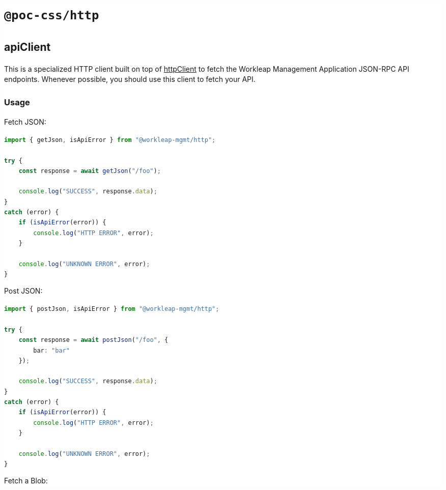 # `@poc-css/http`

## apiClient

This is a specialized HTTP client built on top of [httpClient](#httpclient) to fetch the Workleap Management Application JSON-RPC API endpoints. Whenever possible, you should use this client to fetch your API.

### Usage

Fetch JSON:

```ts
import { getJson, isApiError } from "@workleap-mgmt/http";

try {
    const response = await getJson("/foo");

    console.log("SUCCESS", response.data);
}
catch (error) {
    if (isApiError(error)) {
        console.log("HTTP ERROR", error);
    }

    console.log("UNKNOWN ERROR", error);
}
```

Post JSON:

```ts
import { postJson, isApiError } from "@workleap-mgmt/http";

try {
    const response = await postJson("/foo", {
        bar: "bar"
    });

    console.log("SUCCESS", response.data);
}
catch (error) {
    if (isApiError(error)) {
        console.log("HTTP ERROR", error);
    }

    console.log("UNKNOWN ERROR", error);
}
```

Fetch a Blob:
